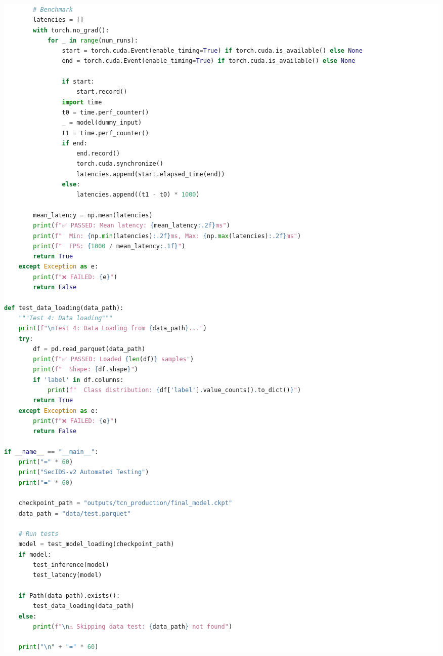 ```python
        # Benchmark
        latencies = []
        with torch.no_grad():
            for _ in range(num_runs):
                start = torch.cuda.Event(enable_timing=True) if torch.cuda.is_available() else None
                end = torch.cuda.Event(enable_timing=True) if torch.cuda.is_available() else None

                if start:
                    start.record()
                import time
                t0 = time.perf_counter()
                _ = model(dummy_input)
                t1 = time.perf_counter()
                if end:
                    end.record()
                    torch.cuda.synchronize()
                    latencies.append(start.elapsed_time(end))
                else:
                    latencies.append((t1 - t0) * 1000)

        mean_latency = np.mean(latencies)
        print(f"✅ PASSED: Mean latency: {mean_latency:.2f}ms")
        print(f"  Min: {np.min(latencies):.2f}ms, Max: {np.max(latencies):.2f}ms")
        print(f"  FPS: {1000 / mean_latency:.1f}")
        return True
    except Exception as e:
        print(f"❌ FAILED: {e}")
        return False

def test_data_loading(data_path):
    """Test 4: Data loading"""
    print(f"\nTest 4: Data Loading from {data_path}...")
    try:
        df = pd.read_parquet(data_path)
        print(f"✅ PASSED: Loaded {len(df)} samples")
        print(f"  Shape: {df.shape}")
        if 'label' in df.columns:
            print(f"  Class distribution: {df['label'].value_counts().to_dict()}")
        return True
    except Exception as e:
        print(f"❌ FAILED: {e}")
        return False

if __name__ == "__main__":
    print("=" * 60)
    print("SecIDS-v2 Automated Testing")
    print("=" * 60)

    checkpoint_path = "outputs/tcn_production/final_model.ckpt"
    data_path = "data/test.parquet"

    # Run tests
    model = test_model_loading(checkpoint_path)
    if model:
        test_inference(model)
        test_latency(model)

    if Path(data_path).exists():
        test_data_loading(data_path)
    else:
        print(f"\n⚠️ Skipping data test: {data_path} not found")

    print("\n" + "=" * 60)
```